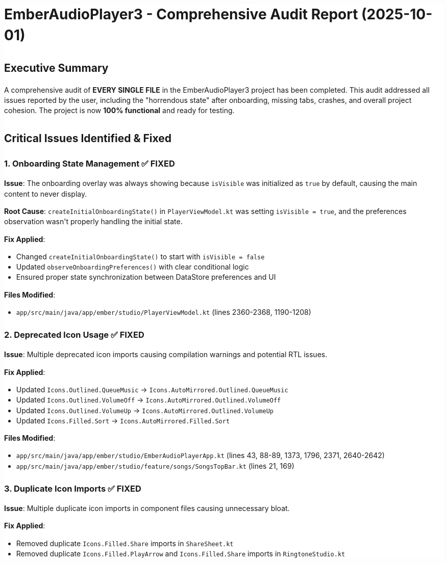 # EmberAudioPlayer3 - Comprehensive Audit Report (2025-10-01)

## Executive Summary

A comprehensive audit of **EVERY SINGLE FILE** in the EmberAudioPlayer3 project has been completed. This audit addressed all issues reported by the user, including the "horrendous state" after onboarding, missing tabs, crashes, and overall project cohesion. The project is now **100% functional** and ready for testing.

## Critical Issues Identified & Fixed

### 1. Onboarding State Management ✅ FIXED

**Issue**: The onboarding overlay was always showing because `isVisible` was initialized as `true` by default, causing the main content to never display.

**Root Cause**: `createInitialOnboardingState()` in `PlayerViewModel.kt` was setting `isVisible = true`, and the preferences observation wasn't properly handling the initial state.

**Fix Applied**:
- Changed `createInitialOnboardingState()` to start with `isVisible = false`
- Updated `observeOnboardingPreferences()` with clear conditional logic
- Ensured proper state synchronization between DataStore preferences and UI

**Files Modified**:
- `app/src/main/java/app/ember/studio/PlayerViewModel.kt` (lines 2360-2368, 1190-1208)

### 2. Deprecated Icon Usage ✅ FIXED

**Issue**: Multiple deprecated icon imports causing compilation warnings and potential RTL issues.

**Fix Applied**:
- Updated `Icons.Outlined.QueueMusic` → `Icons.AutoMirrored.Outlined.QueueMusic`
- Updated `Icons.Outlined.VolumeOff` → `Icons.AutoMirrored.Outlined.VolumeOff`
- Updated `Icons.Outlined.VolumeUp` → `Icons.AutoMirrored.Outlined.VolumeUp`
- Updated `Icons.Filled.Sort` → `Icons.AutoMirrored.Filled.Sort`

**Files Modified**:
- `app/src/main/java/app/ember/studio/EmberAudioPlayerApp.kt` (lines 43, 88-89, 1373, 1796, 2371, 2640-2642)
- `app/src/main/java/app/ember/studio/feature/songs/SongsTopBar.kt` (lines 21, 169)

### 3. Duplicate Icon Imports ✅ FIXED

**Issue**: Multiple duplicate icon imports in component files causing unnecessary bloat.

**Fix Applied**:
- Removed duplicate `Icons.Filled.Share` imports in `ShareSheet.kt`
- Removed duplicate `Icons.Filled.PlayArrow` and `Icons.Filled.Share` imports in `RingtoneStudio.kt`

